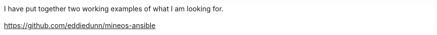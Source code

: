 I have put together two working examples of what I am looking for. 

https://github.com/eddiedunn/mineos-ansible


[^1]: [PyEnv](https://github.com/pyenv/pyenv) will let you create multiple installations of Python with different versions and packages. Using PyEnv will save you hours of trouble with Python. Pro Tip use a `.python_version` file with just one line that is the name of the python version you want to use and  so you will automatically change into the correct version when you `cd`.





